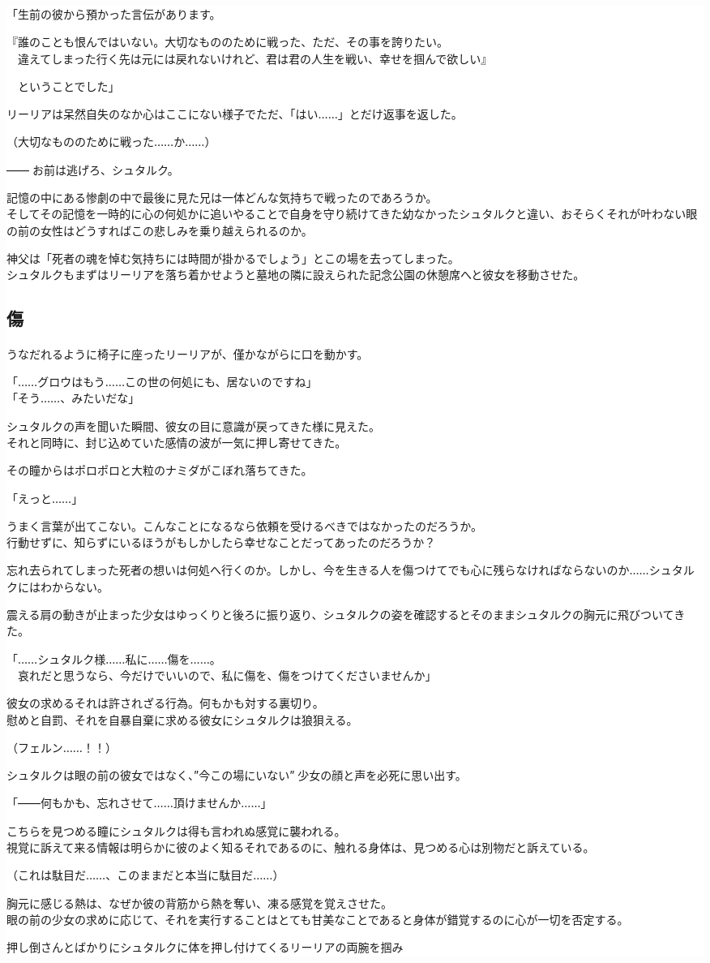 「生前の彼から預かった言伝があります。  

『誰のことも恨んではいない。大切なもののために戦った、ただ、その事を誇りたい。  
　違えてしまった行く先は元には戻れないけれど、君は君の人生を戦い、幸せを掴んで欲しい』  

　ということでした」  

リーリアは呆然自失のなか心はここにない様子でただ、「はい……」とだけ返事を返した。  

（大切なもののために戦った……か……）  

―― お前は逃げろ、シュタルク。  

記憶の中にある惨劇の中で最後に見た兄は一体どんな気持ちで戦ったのであろうか。  
そしてその記憶を一時的に心の何処かに追いやることで自身を守り続けてきた幼なかったシュタルクと違い、おそらくそれが叶わない眼の前の女性はどうすればこの悲しみを乗り越えられるのか。  

神父は「死者の魂を悼む気持ちには時間が掛かるでしょう」とこの場を去ってしまった。  
シュタルクもまずはリーリアを落ち着かせようと墓地の隣に設えられた記念公園の休憩席へと彼女を移動させた。  

## 傷  

うなだれるように椅子に座ったリーリアが、僅かながらに口を動かす。  

「……グロウはもう……この世の何処にも、居ないのですね」  
「そう……、みたいだな」  

シュタルクの声を聞いた瞬間、彼女の目に意識が戻ってきた様に見えた。  
それと同時に、封じ込めていた感情の波が一気に押し寄せてきた。  

その瞳からはポロポロと大粒のナミダがこぼれ落ちてきた。  

「えっと……」  

うまく言葉が出てこない。こんなことになるなら依頼を受けるべきではなかったのだろうか。  
行動せずに、知らずにいるほうがもしかしたら幸せなことだってあったのだろうか？  

忘れ去られてしまった死者の想いは何処へ行くのか。しかし、今を生きる人を傷つけてでも心に残らなければならないのか……シュタルクにはわからない。  

震える肩の動きが止まった少女はゆっくりと後ろに振り返り、シュタルクの姿を確認するとそのままシュタルクの胸元に飛びついてきた。   

「……シュタルク様……私に……傷を……。  
　哀れだと思うなら、今だけでいいので、私に傷を、傷をつけてくださいませんか」  

彼女の求めるそれは許されざる行為。何もかも対する裏切り。  
慰めと自罰、それを自暴自棄に求める彼女にシュタルクは狼狽える。  

（フェルン……！！）  

シュタルクは眼の前の彼女ではなく、”今この場にいない” 少女の顔と声を必死に思い出す。  

「――何もかも、忘れさせて……頂けませんか……」  

こちらを見つめる瞳にシュタルクは得も言われぬ感覚に襲われる。  
視覚に訴えて来る情報は明らかに彼のよく知るそれであるのに、触れる身体は、見つめる心は別物だと訴えている。  

（これは駄目だ……、このままだと本当に駄目だ……）  

胸元に感じる熱は、なぜか彼の背筋から熱を奪い、凍る感覚を覚えさせた。  
眼の前の少女の求めに応じて、それを実行することはとても甘美なことであると身体が錯覚するのに心が一切を否定する。  

押し倒さんとばかりにシュタルクに体を押し付けてくるリーリアの両腕を掴み  
